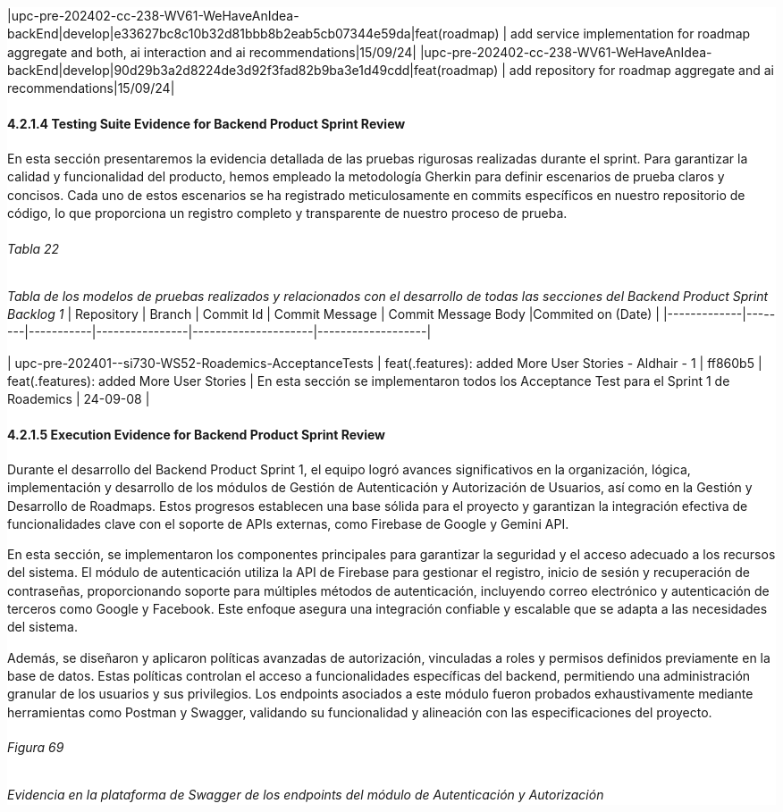 |upc-pre-202402-cc-238-WV61-WeHaveAnIdea-backEnd|develop|e33627bc8c10b32d81bbb8b2eab5cb07344e59da|feat(roadmap) | add service implementation for roadmap aggregate and both, ai interaction and ai recommendations|15/09/24|
|upc-pre-202402-cc-238-WV61-WeHaveAnIdea-backEnd|develop|90d29b3a2d8224de3d92f3fad82b9ba3e1d49cdd|feat(roadmap) | add repository for roadmap aggregate and ai recommendations|15/09/24|

#### 4.2.1.4 Testing Suite Evidence for Backend Product Sprint Review

En esta sección presentaremos la evidencia detallada de las pruebas rigurosas realizadas durante el sprint. Para garantizar la calidad y funcionalidad del producto, hemos empleado la metodología Gherkin para definir escenarios de prueba claros y concisos. Cada uno de estos escenarios se ha registrado meticulosamente en commits específicos en nuestro repositorio de código, lo que proporciona un registro completo y transparente de nuestro proceso de prueba.

###### Tabla 22
*Tabla de los modelos de pruebas realizados y relacionados con el desarrollo de todas las secciones del Backend Product Sprint Backlog 1*
| Repository  | Branch | Commit Id | Commit Message | Commit Message Body |Commited on (Date) |
|-------------|--------|-----------|----------------|---------------------|-------------------|

| upc-pre-202401--si730-WS52-Roademics-AcceptanceTests | feat(.features): added More User Stories - Aldhair - 1 | ff860b5 | feat(.features): added More User Stories | En esta sección se implementaron todos los Acceptance Test para el Sprint 1 de Roademics | 24-09-08 |

#### 4.2.1.5 Execution Evidence for Backend Product Sprint Review

Durante el desarrollo del Backend Product Sprint 1, el equipo logró avances significativos en la organización, lógica, implementación y desarrollo de los módulos de Gestión de Autenticación y Autorización de Usuarios, así como en la Gestión y Desarrollo de Roadmaps. Estos progresos establecen una base sólida para el proyecto y garantizan la integración efectiva de funcionalidades clave con el soporte de APIs externas, como Firebase de Google y Gemini API.

En esta sección, se implementaron los componentes principales para garantizar la seguridad y el acceso adecuado a los recursos del sistema. El módulo de autenticación utiliza la API de Firebase para gestionar el registro, inicio de sesión y recuperación de contraseñas, proporcionando soporte para múltiples métodos de autenticación, incluyendo correo electrónico y autenticación de terceros como Google y Facebook. Este enfoque asegura una integración confiable y escalable que se adapta a las necesidades del sistema.

Además, se diseñaron y aplicaron políticas avanzadas de autorización, vinculadas a roles y permisos definidos previamente en la base de datos. Estas políticas controlan el acceso a funcionalidades específicas del backend, permitiendo una administración granular de los usuarios y sus privilegios. Los endpoints asociados a este módulo fueron probados exhaustivamente mediante herramientas como Postman y Swagger, validando su funcionalidad y alineación con las especificaciones del proyecto.

###### Figura 69

*Evidencia en la plataforma de Swagger de los endpoints del módulo de Autenticación y Autorización*